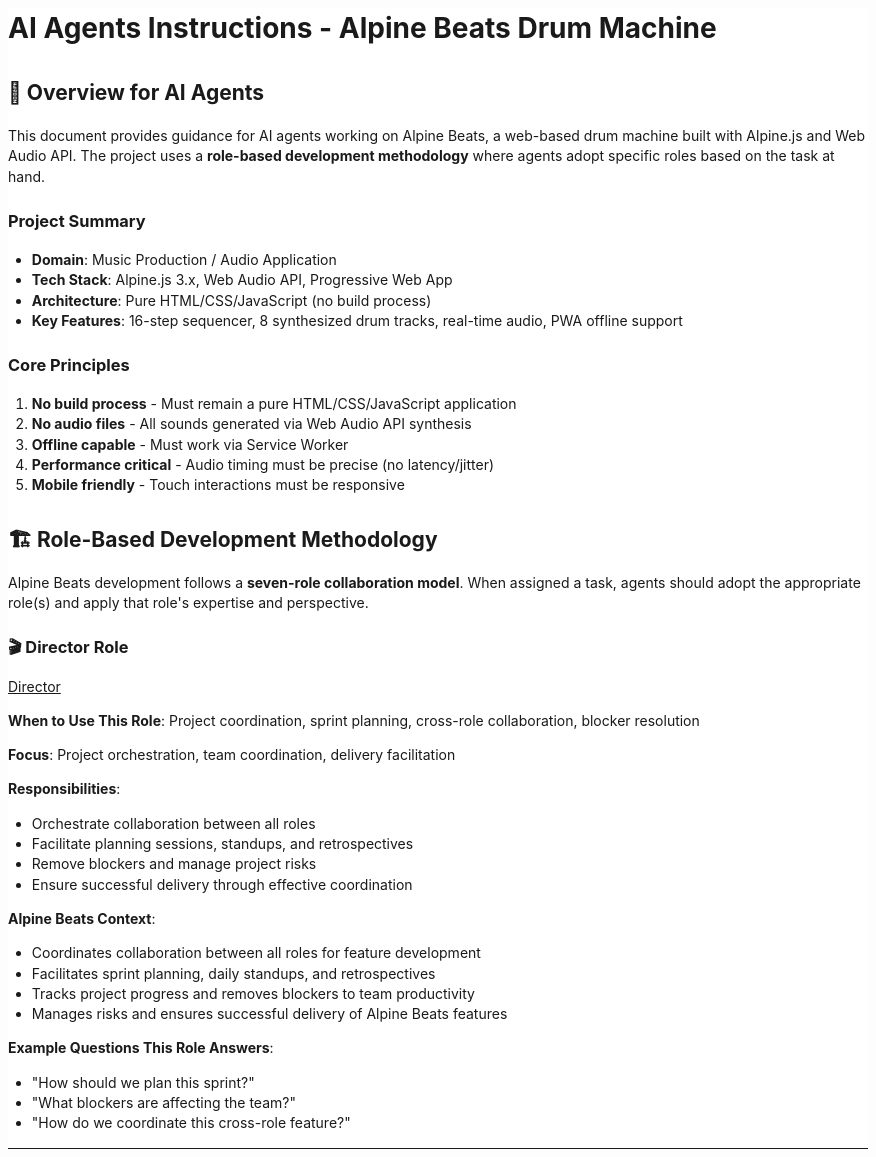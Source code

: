 # AI Agents Instructions - Alpine Beats Drum Machine

## 🎯 Overview for AI Agents

This document provides guidance for AI agents working on Alpine Beats, a web-based drum machine built with Alpine.js and Web Audio API. The project uses a **role-based development methodology** where agents adopt specific roles based on the task at hand.

### Project Summary
- **Domain**: Music Production / Audio Application
- **Tech Stack**: Alpine.js 3.x, Web Audio API, Progressive Web App
- **Architecture**: Pure HTML/CSS/JavaScript (no build process)
- **Key Features**: 16-step sequencer, 8 synthesized drum tracks, real-time audio, PWA offline support

### Core Principles
1. **No build process** - Must remain a pure HTML/CSS/JavaScript application
2. **No audio files** - All sounds generated via Web Audio API synthesis
3. **Offline capable** - Must work via Service Worker
4. **Performance critical** - Audio timing must be precise (no latency/jitter)
5. **Mobile friendly** - Touch interactions must be responsive

## 🏗️ Role-Based Development Methodology

Alpine Beats development follows a **seven-role collaboration model**. When assigned a task, agents should adopt the appropriate role(s) and apply that role's expertise and perspective.

### 🎬 Director Role

[Director](docs/roles/Director.md)

**When to Use This Role**: Project coordination, sprint planning, cross-role collaboration, blocker resolution

**Focus**: Project orchestration, team coordination, delivery facilitation

**Responsibilities**:
- Orchestrate collaboration between all roles
- Facilitate planning sessions, standups, and retrospectives
- Remove blockers and manage project risks
- Ensure successful delivery through effective coordination

**Alpine Beats Context**:
- Coordinates collaboration between all roles for feature development
- Facilitates sprint planning, daily standups, and retrospectives
- Tracks project progress and removes blockers to team productivity
- Manages risks and ensures successful delivery of Alpine Beats features

**Example Questions This Role Answers**:
- "How should we plan this sprint?"
- "What blockers are affecting the team?"
- "How do we coordinate this cross-role feature?"

---